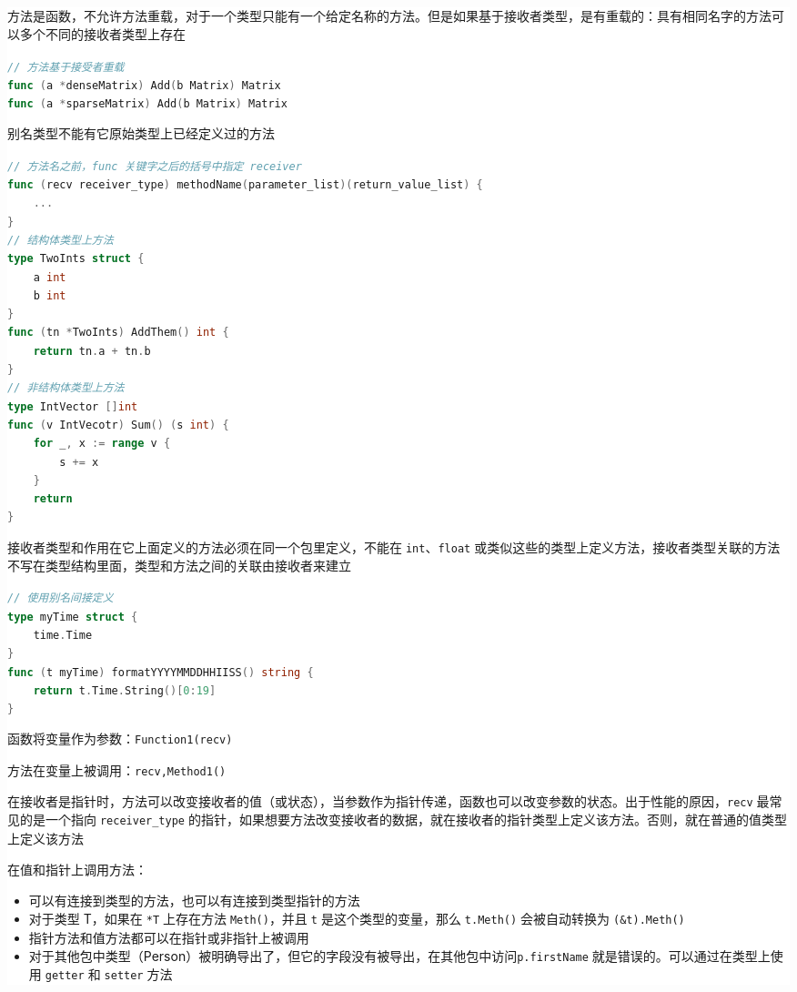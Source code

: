 方法是函数，不允许方法重载，对于一个类型只能有一个给定名称的方法。但是如果基于接收者类型，是有重载的：具有相同名字的方法可以多个不同的接收者类型上存在

```go
// 方法基于接受者重载
func (a *denseMatrix) Add(b Matrix) Matrix
func (a *sparseMatrix) Add(b Matrix) Matrix
```

别名类型不能有它原始类型上已经定义过的方法

```go
// 方法名之前，func 关键字之后的括号中指定 receiver
func (recv receiver_type) methodName(parameter_list)(return_value_list) {
    ...
}
// 结构体类型上方法
type TwoInts struct {
    a int
    b int
}
func (tn *TwoInts) AddThem() int {
    return tn.a + tn.b
}
// 非结构体类型上方法
type IntVector []int
func (v IntVecotr) Sum() (s int) {
    for _, x := range v {
        s += x
    }
    return
}
```

接收者类型和作用在它上面定义的方法必须在同一个包里定义，不能在 `int`、`float` 或类似这些的类型上定义方法，接收者类型关联的方法不写在类型结构里面，类型和方法之间的关联由接收者来建立

```go
// 使用别名间接定义
type myTime struct {
	time.Time
}
func (t myTime) formatYYYYMMDDHHIISS() string {
    return t.Time.String()[0:19]
}
```

函数将变量作为参数：`Function1(recv)`

方法在变量上被调用：`recv,Method1()`

在接收者是指针时，方法可以改变接收者的值（或状态），当参数作为指针传递，函数也可以改变参数的状态。出于性能的原因，`recv` 最常见的是一个指向 `receiver_type` 的指针，如果想要方法改变接收者的数据，就在接收者的指针类型上定义该方法。否则，就在普通的值类型上定义该方法

在值和指针上调用方法：

* 可以有连接到类型的方法，也可以有连接到类型指针的方法
* 对于类型 T，如果在 `*T` 上存在方法 `Meth()`，并且 `t` 是这个类型的变量，那么 `t.Meth()` 会被自动转换为 `(&t).Meth()`
* 指针方法和值方法都可以在指针或非指针上被调用
* 对于其他包中类型（Person）被明确导出了，但它的字段没有被导出，在其他包中访问`p.firstName` 就是错误的。可以通过在类型上使用 `getter` 和 `setter` 方法
